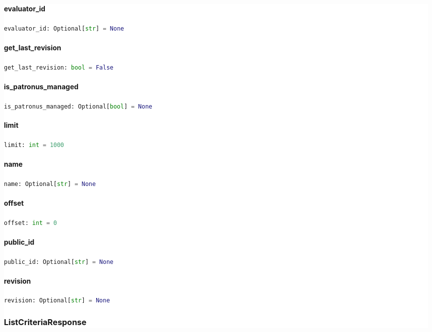 #### evaluator_id

```python
evaluator_id: Optional[str] = None

```

#### get_last_revision

```python
get_last_revision: bool = False

```

#### is_patronus_managed

```python
is_patronus_managed: Optional[bool] = None

```

#### limit

```python
limit: int = 1000

```

#### name

```python
name: Optional[str] = None

```

#### offset

```python
offset: int = 0

```

#### public_id

```python
public_id: Optional[str] = None

```

#### revision

```python
revision: Optional[str] = None

```

### ListCriteriaResponse
